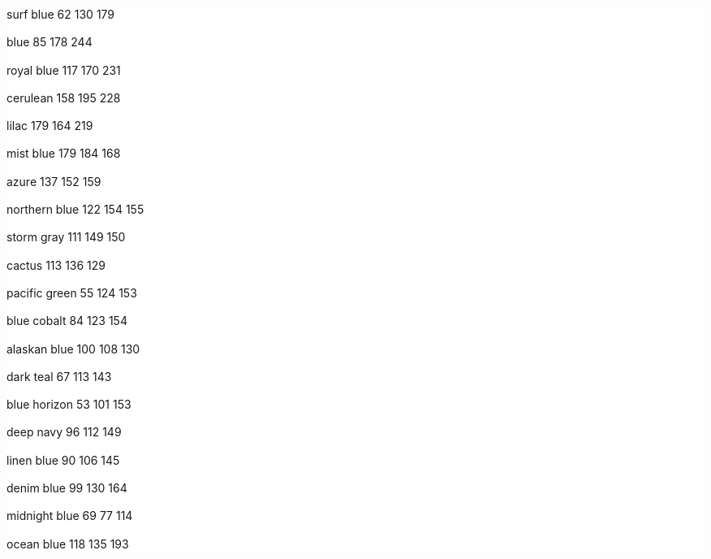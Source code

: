 surf blue
62 130 179

blue
85 178 244

royal blue
117 170 231

cerulean
158 195 228

lilac
179 164 219

mist blue
179 184 168


azure
137 152 159

northern blue
122 154 155

storm gray
111 149 150

cactus
113 136 129

pacific green
55 124 153

blue cobalt
84 123 154


alaskan blue
100 108 130

dark teal
67 113 143

blue horizon
53 101 153

deep navy
96 112 149

linen blue
90 106 145

denim blue
99 130 164


midnight blue
69 77 114

ocean blue
118 135 193
